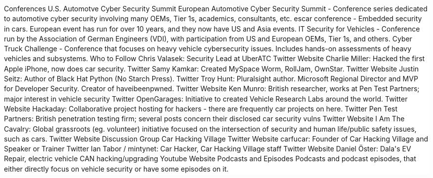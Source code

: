Conferences
U.S. Automotve Cyber Security Summit European Automotive Cyber Security Summit - Conference series dedicated to automotive cyber security involving many OEMs, Tier 1s, academics, consultants, etc.
escar conference - Embedded security in cars. European event has run for over 10 years, and they now have US and Asia events.
IT Security for Vehicles - Conference run by the Association of German Engineers (VDI), with participation from US and European OEMs, Tier 1s, and others.
Cyber Truck Challenge - Conference that focuses on heavy vehicle cybersecurity issues. Includes hands-on assessments of heavy vehicles and subsystems.
Who to Follow
Chris Valasek: Security Lead at UberATC
Twitter
Website
Charlie Miller: Hacked the first Apple iPhone, now does car security.
Twitter
Samy Kamkar: Created MySpace Worm, RollJam, OwnStar.
Twitter
Website
Justin Seitz: Author of Black Hat Python (No Starch Press).
Twitter
Troy Hunt: Pluralsight author. Microsoft Regional Director and MVP for Developer Security. Creator of haveibeenpwned.
Twitter
Website
Ken Munro: British researcher, works at Pen Test Partners; major interest in vehicle security
Twitter
OpenGarages: Initiative to created Vehicle Research Labs around the world.
Twitter
Website
Hackaday: Collaborative project hosting for hackers - there are frequently car projects on here.
Twitter
Pen Test Partners: British penetration testing firm; several posts concern their disclosed car security vulns
Twitter
Website
I Am The Cavalry: Global grassroots (eg. volunteer) initiative focused on the intersection of security and human life/public safety issues, such as cars.
Twitter
Website
Discussion Group
Car Hacking Village
Twitter
Website
carfucar: Founder of Car Hacking Village and Speaker or Trainer
Twitter
Ian Tabor / mintynet: Car Hacker, Car Hacking Village staff
Twitter
Website
Daniel Öster: Dala's EV Repair, electric vehicle CAN hacking/upgrading
Youtube
Website
Podcasts and Episodes
Podcasts and podcast episodes, that either directly focus on vehicle security or have some episodes on it.
